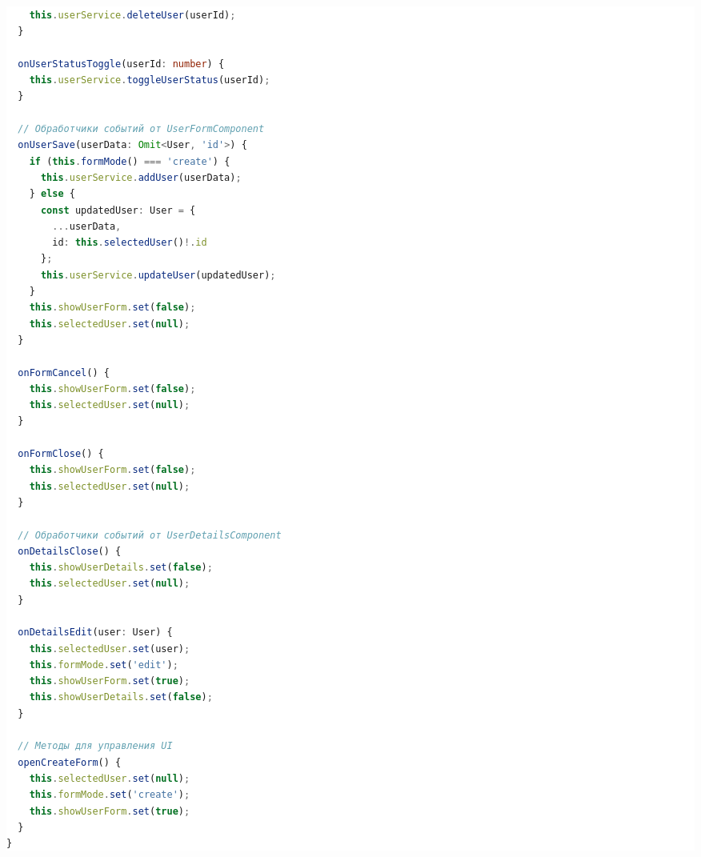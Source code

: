 ```typescript
    this.userService.deleteUser(userId);
  }

  onUserStatusToggle(userId: number) {
    this.userService.toggleUserStatus(userId);
  }

  // Обработчики событий от UserFormComponent
  onUserSave(userData: Omit<User, 'id'>) {
    if (this.formMode() === 'create') {
      this.userService.addUser(userData);
    } else {
      const updatedUser: User = {
        ...userData,
        id: this.selectedUser()!.id
      };
      this.userService.updateUser(updatedUser);
    }
    this.showUserForm.set(false);
    this.selectedUser.set(null);
  }

  onFormCancel() {
    this.showUserForm.set(false);
    this.selectedUser.set(null);
  }

  onFormClose() {
    this.showUserForm.set(false);
    this.selectedUser.set(null);
  }

  // Обработчики событий от UserDetailsComponent
  onDetailsClose() {
    this.showUserDetails.set(false);
    this.selectedUser.set(null);
  }

  onDetailsEdit(user: User) {
    this.selectedUser.set(user);
    this.formMode.set('edit');
    this.showUserForm.set(true);
    this.showUserDetails.set(false);
  }

  // Методы для управления UI
  openCreateForm() {
    this.selectedUser.set(null);
    this.formMode.set('create');
    this.showUserForm.set(true);
  }
}
```
